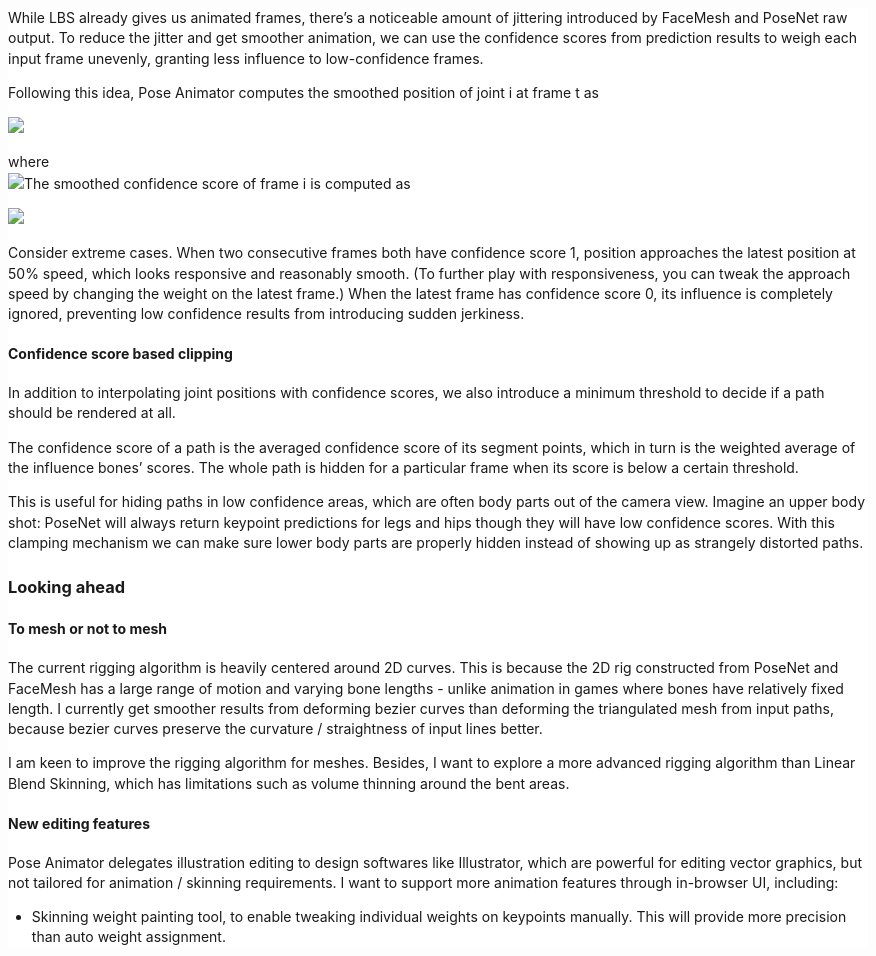 While LBS already gives us animated frames, there’s a noticeable amount of jittering introduced by FaceMesh and PoseNet raw output. To reduce the jitter and get smoother animation, we can use the confidence scores from prediction results to weigh each input frame unevenly, granting less influence to low-confidence frames.  
  
Following this idea, Pose Animator computes the smoothed position of joint i at frame t as

![](https://3.bp.blogspot.com/-0qZhKi59XX8/Xs18N7Zg24I/AAAAAAAADJE/iHwy-94pP20llOvQAQRvvQO8E6JyWaugACLcBGAsYHQ/s1600/formula4.png)

where  
![](https://4.bp.blogspot.com/-hogcUzrMops/Xs2CchW__4I/AAAAAAAADJs/XR_Ztd4dxJkSEUSiFD902fcrm_P4KWLYQCLcBGAsYHQ/s1600/formula.jpg)The smoothed confidence score of frame i is computed as

![](https://1.bp.blogspot.com/-thxJsFaCrv4/Xs1-JSWuvVI/AAAAAAAADJg/nhEaG1jWEMc-zKEZFTs1hxEm2jO2rbBbwCLcBGAsYHQ/s1600/formula5.png)

Consider extreme cases. When two consecutive frames both have confidence score 1, position approaches the latest position at 50% speed, which looks responsive and reasonably smooth. (To further play with responsiveness, you can tweak the approach speed by changing the weight on the latest frame.) When the latest frame has confidence score 0, its influence is completely ignored, preventing low confidence results from introducing sudden jerkiness.

#### Confidence score based clipping

In addition to interpolating joint positions with confidence scores, we also introduce a minimum threshold to decide if a path should be rendered at all.  
  
The confidence score of a path is the averaged confidence score of its segment points, which in turn is the weighted average of the influence bones’ scores. The whole path is hidden for a particular frame when its score is below a certain threshold.  
  
This is useful for hiding paths in low confidence areas, which are often body parts out of the camera view. Imagine an upper body shot: PoseNet will always return keypoint predictions for legs and hips though they will have low confidence scores. With this clamping mechanism we can make sure lower body parts are properly hidden instead of showing up as strangely distorted paths.

### Looking ahead

#### To mesh or not to mesh

The current rigging algorithm is heavily centered around 2D curves. This is because the 2D rig constructed from PoseNet and FaceMesh has a large range of motion and varying bone lengths - unlike animation in games where bones have relatively fixed length. I currently get smoother results from deforming bezier curves than deforming the triangulated mesh from input paths, because bezier curves preserve the curvature / straightness of input lines better.  
  
I am keen to improve the rigging algorithm for meshes. Besides, I want to explore a more advanced rigging algorithm than Linear Blend Skinning, which has limitations such as volume thinning around the bent areas.

#### New editing features

Pose Animator delegates illustration editing to design softwares like Illustrator, which are powerful for editing vector graphics, but not tailored for animation / skinning requirements. I want to support more animation features through in-browser UI, including:

-   Skinning weight painting tool, to enable tweaking individual weights on keypoints manually. This will provide more precision than auto weight assignment.  
    